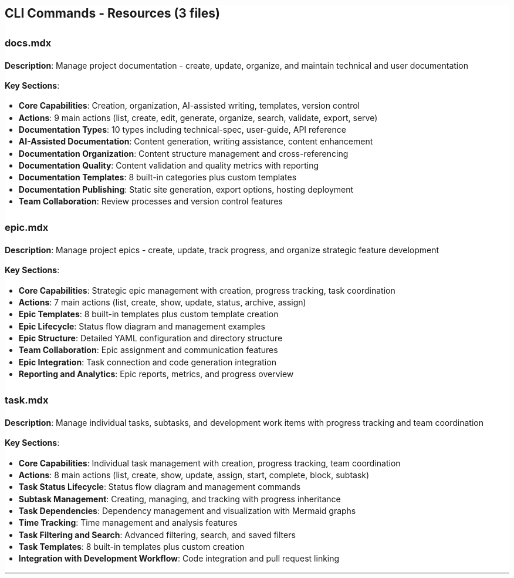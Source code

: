 
## CLI Commands - Resources (3 files)

### docs.mdx
**Description**: Manage project documentation - create, update, organize, and maintain technical and user documentation

**Key Sections**:
- **Core Capabilities**: Creation, organization, AI-assisted writing, templates, version control
- **Actions**: 9 main actions (list, create, edit, generate, organize, search, validate, export, serve)
- **Documentation Types**: 10 types including technical-spec, user-guide, API reference
- **AI-Assisted Documentation**: Content generation, writing assistance, content enhancement
- **Documentation Organization**: Content structure management and cross-referencing
- **Documentation Quality**: Content validation and quality metrics with reporting
- **Documentation Templates**: 8 built-in categories plus custom templates
- **Documentation Publishing**: Static site generation, export options, hosting deployment
- **Team Collaboration**: Review processes and version control features

### epic.mdx
**Description**: Manage project epics - create, update, track progress, and organize strategic feature development

**Key Sections**:
- **Core Capabilities**: Strategic epic management with creation, progress tracking, task coordination
- **Actions**: 7 main actions (list, create, show, update, status, archive, assign)
- **Epic Templates**: 8 built-in templates plus custom template creation
- **Epic Lifecycle**: Status flow diagram and management examples
- **Epic Structure**: Detailed YAML configuration and directory structure
- **Team Collaboration**: Epic assignment and communication features
- **Epic Integration**: Task connection and code generation integration
- **Reporting and Analytics**: Epic reports, metrics, and progress overview

### task.mdx
**Description**: Manage individual tasks, subtasks, and development work items with progress tracking and team coordination

**Key Sections**:
- **Core Capabilities**: Individual task management with creation, progress tracking, team coordination
- **Actions**: 8 main actions (list, create, show, update, assign, start, complete, block, subtask)
- **Task Status Lifecycle**: Status flow diagram and management commands
- **Subtask Management**: Creating, managing, and tracking with progress inheritance
- **Task Dependencies**: Dependency management and visualization with Mermaid graphs
- **Time Tracking**: Time management and analysis features
- **Task Filtering and Search**: Advanced filtering, search, and saved filters
- **Task Templates**: 8 built-in templates plus custom creation
- **Integration with Development Workflow**: Code integration and pull request linking

---
